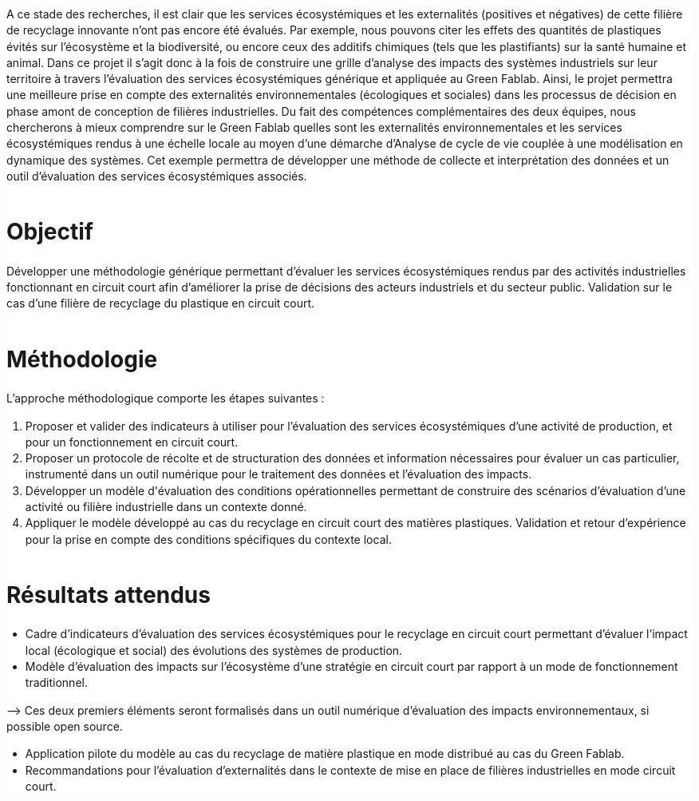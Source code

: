 A ce stade des recherches, il est clair que les services écosystémiques et les externalités (positives et négatives) de cette filière de recyclage innovante n’ont pas encore été évalués. Par exemple, nous pouvons citer les effets des quantités de plastiques évités sur l’écosystème et la biodiversité, ou encore ceux des additifs chimiques (tels que les plastifiants) sur la santé humaine et animal.
Dans ce projet il s’agit donc à la fois de construire une grille d’analyse des impacts des systèmes industriels sur leur territoire à travers l’évaluation des services écosystémiques générique et appliquée au Green Fablab.
Ainsi, le projet permettra une meilleure prise en compte des externalités environnementales (écologiques et sociales) dans les processus de décision en phase amont de conception de filières industrielles. Du fait des compétences complémentaires des deux équipes, nous chercherons à mieux comprendre sur le Green Fablab quelles sont les externalités environnementales et les services écosystémiques rendus à une échelle locale au moyen d’une démarche d’Analyse de cycle de vie couplée à une modélisation en dynamique des systèmes. Cet exemple permettra de développer une méthode de collecte et interprétation des données et un outil d’évaluation des services écosystémiques associés.


# Objectif 

Développer une méthodologie générique permettant d’évaluer les services écosystémiques rendus par des activités industrielles fonctionnant en circuit court afin d’améliorer la prise de décisions des acteurs industriels et du secteur public. Validation sur le cas d’une filière de recyclage du plastique en circuit court.



# Méthodologie  

L’approche méthodologique comporte les étapes suivantes :

1.	Proposer et valider des indicateurs à utiliser pour l’évaluation des services écosystémiques d’une activité de production, et pour un fonctionnement en circuit court.
2.	Proposer un protocole de récolte et de structuration des données et information nécessaires pour évaluer un cas particulier, instrumenté dans un outil numérique pour le traitement des données et l’évaluation des impacts.
3.	Développer un modèle d'évaluation des conditions opérationnelles permettant de construire des scénarios d’évaluation d’une activité ou filière industrielle dans un contexte donné.
4.	Appliquer le modèle développé au cas du recyclage en circuit court des matières plastiques. Validation et retour d’expérience pour la prise en compte des conditions spécifiques du contexte local. 


# Résultats attendus 

- 	Cadre d’indicateurs d’évaluation des services écosystémiques pour le recyclage en circuit court permettant d’évaluer l’impact local (écologique et social) des évolutions des systèmes de production.
- 	Modèle d’évaluation des impacts sur l’écosystème d’une stratégie en circuit court par rapport à un mode de fonctionnement traditionnel.

-->	Ces deux premiers éléments seront formalisés dans un outil numérique d’évaluation des impacts environnementaux, si possible open source.

- 	Application pilote du modèle au cas du recyclage de matière plastique en mode distribué au cas du Green Fablab.
- 	Recommandations pour l’évaluation d’externalités dans le contexte de mise en place de filières industrielles en mode circuit court.
